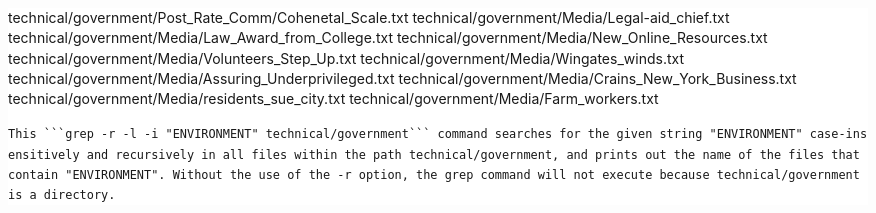technical/government/Post_Rate_Comm/Cohenetal_Scale.txt
technical/government/Media/Legal-aid_chief.txt
technical/government/Media/Law_Award_from_College.txt
technical/government/Media/New_Online_Resources.txt
technical/government/Media/Volunteers_Step_Up.txt
technical/government/Media/Wingates_winds.txt
technical/government/Media/Assuring_Underprivileged.txt
technical/government/Media/Crains_New_York_Business.txt
technical/government/Media/residents_sue_city.txt
technical/government/Media/Farm_workers.txt
```
This ```grep -r -l -i "ENVIRONMENT" technical/government``` command searches for the given string "ENVIRONMENT" case-insensitively and recursively in all files within the path technical/government, and prints out the name of the files that contain "ENVIRONMENT". Without the use of the -r option, the grep command will not execute because technical/government is a directory.